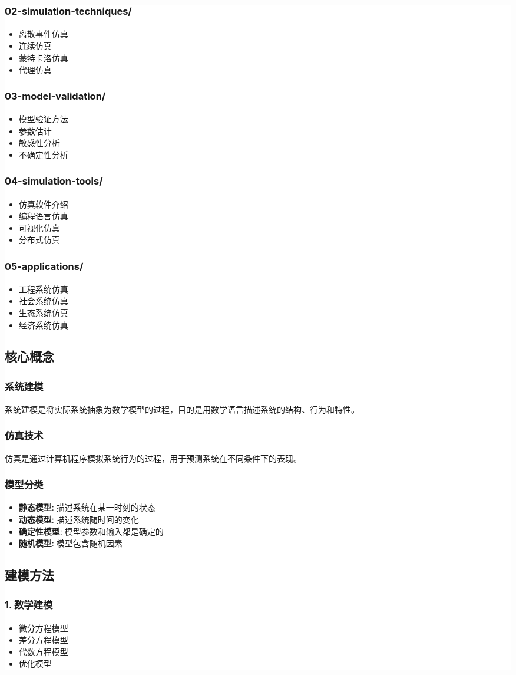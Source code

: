 ### 02-simulation-techniques/

- 离散事件仿真
- 连续仿真
- 蒙特卡洛仿真
- 代理仿真

### 03-model-validation/

- 模型验证方法
- 参数估计
- 敏感性分析
- 不确定性分析

### 04-simulation-tools/

- 仿真软件介绍
- 编程语言仿真
- 可视化仿真
- 分布式仿真

### 05-applications/

- 工程系统仿真
- 社会系统仿真
- 生态系统仿真
- 经济系统仿真

## 核心概念

### 系统建模

系统建模是将实际系统抽象为数学模型的过程，目的是用数学语言描述系统的结构、行为和特性。

### 仿真技术

仿真是通过计算机程序模拟系统行为的过程，用于预测系统在不同条件下的表现。

### 模型分类

- **静态模型**: 描述系统在某一时刻的状态
- **动态模型**: 描述系统随时间的变化
- **确定性模型**: 模型参数和输入都是确定的
- **随机模型**: 模型包含随机因素

## 建模方法

### 1. 数学建模

- 微分方程模型
- 差分方程模型
- 代数方程模型
- 优化模型

